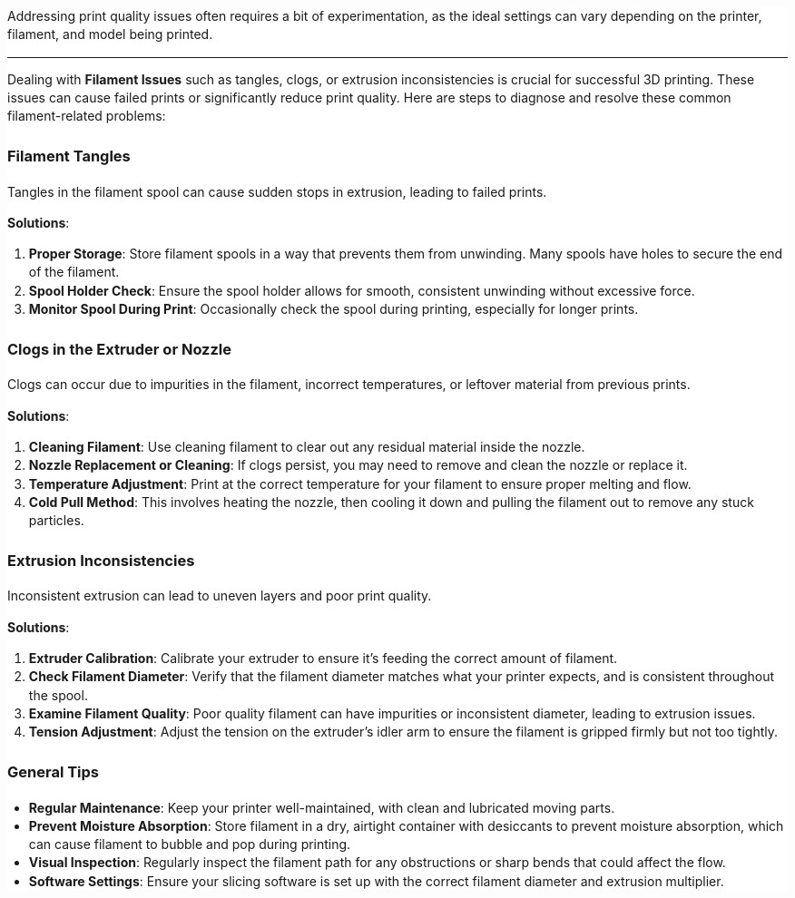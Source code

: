 Addressing print quality issues often requires a bit of experimentation, as the ideal settings can vary depending on the printer, filament, and model being printed. 

---
Dealing with **Filament Issues** such as tangles, clogs, or extrusion inconsistencies is crucial for successful 3D printing. These issues can cause failed prints or significantly reduce print quality. Here are steps to diagnose and resolve these common filament-related problems:

### Filament Tangles
Tangles in the filament spool can cause sudden stops in extrusion, leading to failed prints.

**Solutions**:
1. **Proper Storage**: Store filament spools in a way that prevents them from unwinding. Many spools have holes to secure the end of the filament.
2. **Spool Holder Check**: Ensure the spool holder allows for smooth, consistent unwinding without excessive force.
3. **Monitor Spool During Print**: Occasionally check the spool during printing, especially for longer prints.

### Clogs in the Extruder or Nozzle
Clogs can occur due to impurities in the filament, incorrect temperatures, or leftover material from previous prints.

**Solutions**:
1. **Cleaning Filament**: Use cleaning filament to clear out any residual material inside the nozzle.
2. **Nozzle Replacement or Cleaning**: If clogs persist, you may need to remove and clean the nozzle or replace it.
3. **Temperature Adjustment**: Print at the correct temperature for your filament to ensure proper melting and flow.
4. **Cold Pull Method**: This involves heating the nozzle, then cooling it down and pulling the filament out to remove any stuck particles.

### Extrusion Inconsistencies
Inconsistent extrusion can lead to uneven layers and poor print quality.

**Solutions**:
1. **Extruder Calibration**: Calibrate your extruder to ensure it’s feeding the correct amount of filament.
2. **Check Filament Diameter**: Verify that the filament diameter matches what your printer expects, and is consistent throughout the spool.
3. **Examine Filament Quality**: Poor quality filament can have impurities or inconsistent diameter, leading to extrusion issues.
4. **Tension Adjustment**: Adjust the tension on the extruder’s idler arm to ensure the filament is gripped firmly but not too tightly.

### General Tips
- **Regular Maintenance**: Keep your printer well-maintained, with clean and lubricated moving parts.
- **Prevent Moisture Absorption**: Store filament in a dry, airtight container with desiccants to prevent moisture absorption, which can cause filament to bubble and pop during printing.
- **Visual Inspection**: Regularly inspect the filament path for any obstructions or sharp bends that could affect the flow.
- **Software Settings**: Ensure your slicing software is set up with the correct filament diameter and extrusion multiplier.
